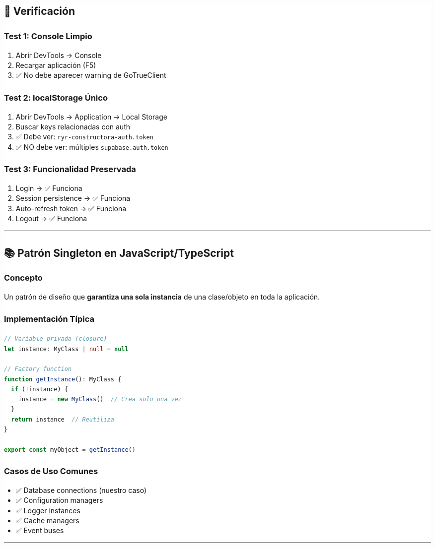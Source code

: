 
## 🧪 Verificación

### Test 1: Console Limpio
1. Abrir DevTools → Console
2. Recargar aplicación (F5)
3. ✅ No debe aparecer warning de GoTrueClient

### Test 2: localStorage Único
1. Abrir DevTools → Application → Local Storage
2. Buscar keys relacionadas con auth
3. ✅ Debe ver: `ryr-constructora-auth.token`
4. ✅ NO debe ver: múltiples `supabase.auth.token`

### Test 3: Funcionalidad Preservada
1. Login → ✅ Funciona
2. Session persistence → ✅ Funciona
3. Auto-refresh token → ✅ Funciona
4. Logout → ✅ Funciona

---

## 📚 Patrón Singleton en JavaScript/TypeScript

### Concepto
Un patrón de diseño que **garantiza una sola instancia** de una clase/objeto en toda la aplicación.

### Implementación Típica
```typescript
// Variable privada (closure)
let instance: MyClass | null = null

// Factory function
function getInstance(): MyClass {
  if (!instance) {
    instance = new MyClass()  // Crea solo una vez
  }
  return instance  // Reutiliza
}

export const myObject = getInstance()
```

### Casos de Uso Comunes
- ✅ Database connections (nuestro caso)
- ✅ Configuration managers
- ✅ Logger instances
- ✅ Cache managers
- ✅ Event buses

---